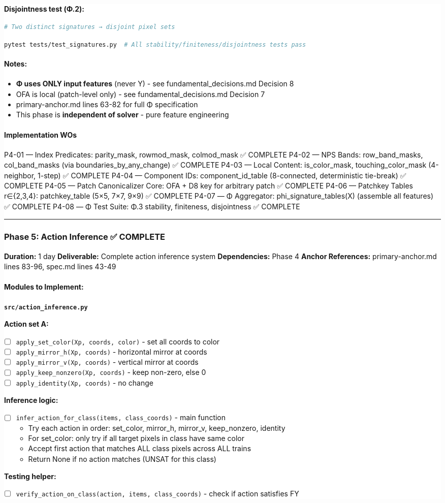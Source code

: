 **Disjointness test (Φ.2):**
```python
# Two distinct signatures → disjoint pixel sets
```

```bash
pytest tests/test_signatures.py  # All stability/finiteness/disjointness tests pass
```

#### Notes:
- **Φ uses ONLY input features** (never Y) - see fundamental_decisions.md Decision 8
- OFA is local (patch-level only) - see fundamental_decisions.md Decision 7
- primary-anchor.md lines 63-82 for full Φ specification
- This phase is **independent of solver** - pure feature engineering

#### Implementation WOs
P4-01 — Index Predicates: parity_mask, rowmod_mask, colmod_mask ✅ COMPLETE
P4-02 — NPS Bands: row_band_masks, col_band_masks (via boundaries_by_any_change) ✅ COMPLETE
P4-03 — Local Content: is_color_mask, touching_color_mask (4-neighbor, 1-step) ✅ COMPLETE
P4-04 — Component IDs: component_id_table (8-connected, deterministic tie-break) ✅ COMPLETE
P4-05 — Patch Canonicalizer Core: OFA + D8 key for arbitrary patch ✅ COMPLETE
P4-06 — Patchkey Tables r∈{2,3,4}: patchkey_table (5×5, 7×7, 9×9) ✅ COMPLETE
P4-07 — Φ Aggregator: phi_signature_tables(X) (assemble all features) ✅ COMPLETE
P4-08 — Φ Test Suite: Φ.3 stability, finiteness, disjointness ✅ COMPLETE

---

### Phase 5: Action Inference ✅ COMPLETE

**Duration:** 1 day
**Deliverable:** Complete action inference system
**Dependencies:** Phase 4
**Anchor References:** primary-anchor.md lines 83-96, spec.md lines 43-49

#### Modules to Implement:

**`src/action_inference.py`**

**Action set A:**
- [ ] `apply_set_color(Xp, coords, color)` - set all coords to color
- [ ] `apply_mirror_h(Xp, coords)` - horizontal mirror at coords
- [ ] `apply_mirror_v(Xp, coords)` - vertical mirror at coords
- [ ] `apply_keep_nonzero(Xp, coords)` - keep non-zero, else 0
- [ ] `apply_identity(Xp, coords)` - no change

**Inference logic:**
- [ ] `infer_action_for_class(items, class_coords)` - main function
  - Try each action in order: set_color, mirror_h, mirror_v, keep_nonzero, identity
  - For set_color: only try if all target pixels in class have same color
  - Accept first action that matches ALL class pixels across ALL trains
  - Return None if no action matches (UNSAT for this class)

**Testing helper:**
- [ ] `verify_action_on_class(action, items, class_coords)` - check if action satisfies FY
